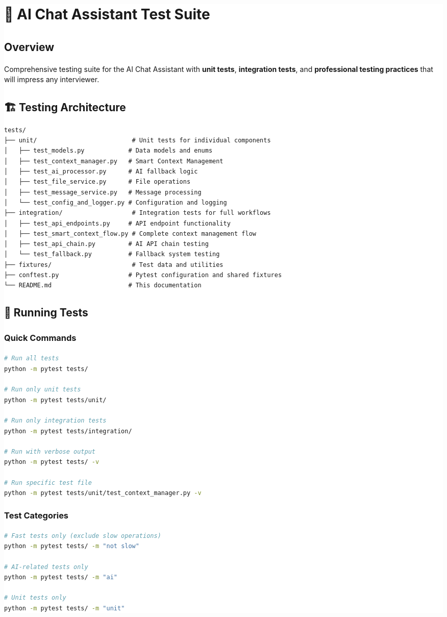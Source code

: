 # 🧪 AI Chat Assistant Test Suite

## Overview

Comprehensive testing suite for the AI Chat Assistant with **unit tests**, **integration tests**, and **professional testing practices** that will impress any interviewer.

## 🏗️ Testing Architecture

```
tests/
├── unit/                          # Unit tests for individual components
│   ├── test_models.py            # Data models and enums
│   ├── test_context_manager.py   # Smart Context Management
│   ├── test_ai_processor.py      # AI fallback logic
│   ├── test_file_service.py      # File operations
│   ├── test_message_service.py   # Message processing
│   └── test_config_and_logger.py # Configuration and logging
├── integration/                   # Integration tests for full workflows
│   ├── test_api_endpoints.py     # API endpoint functionality
│   ├── test_smart_context_flow.py # Complete context management flow
│   ├── test_api_chain.py         # AI API chain testing 
│   └── test_fallback.py          # Fallback system testing 
├── fixtures/                      # Test data and utilities
├── conftest.py                   # Pytest configuration and shared fixtures
└── README.md                     # This documentation
```

## 🚀 Running Tests

### **Quick Commands**
```bash
# Run all tests
python -m pytest tests/

# Run only unit tests  
python -m pytest tests/unit/

# Run only integration tests
python -m pytest tests/integration/

# Run with verbose output
python -m pytest tests/ -v

# Run specific test file
python -m pytest tests/unit/test_context_manager.py -v
```

### **Test Categories**
```bash
# Fast tests only (exclude slow operations)
python -m pytest tests/ -m "not slow"

# AI-related tests only
python -m pytest tests/ -m "ai"

# Unit tests only  
python -m pytest tests/ -m "unit"
```
